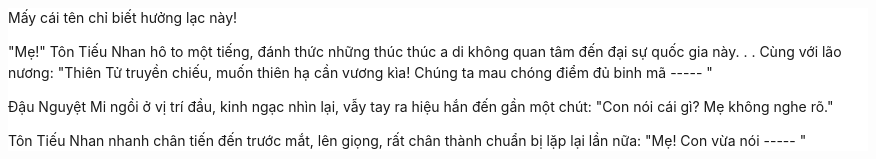 Mấy cái tên chỉ biết hưởng lạc này!

"Mẹ!" Tôn Tiếu Nhan hô to một tiếng, đánh thức những thúc thúc a di không quan tâm đến đại sự quốc gia này. . . Cùng với lão nương: "Thiên Tử truyền chiếu, muốn thiên hạ cần vương kìa! Chúng ta mau chóng điểm đủ binh mã ----- "

Đậu Nguyệt Mi ngồi ở vị trí đầu, kinh ngạc nhìn lại, vẫy tay ra hiệu hắn đến gần một chút: "Con nói cái gì? Mẹ không nghe rõ."

Tôn Tiếu Nhan nhanh chân tiến đến trước mắt, lên giọng, rất chân thành chuẩn bị lặp lại lần nữa: "Mẹ! Con vừa nói ----- "
